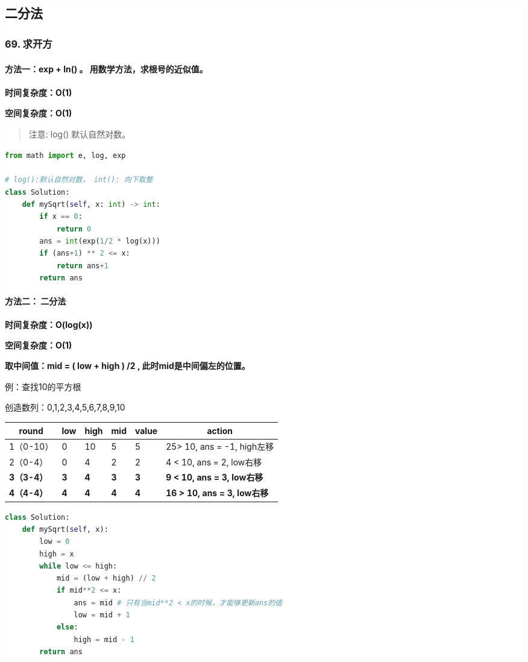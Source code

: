 ## 二分法

### 69. 求开方

#### 方法一：exp + ln() 。 用数学方法，求根号的近似值。

**时间复杂度：O(1)**

**空间复杂度：O(1)**

> 注意: log() 默认自然对数。

``` python
from math import e, log, exp

# log():默认自然对数， int(): 向下取整
class Solution:
    def mySqrt(self, x: int) -> int:
        if x == 0:
            return 0
        ans = int(exp(1/2 * log(x)))
        if (ans+1) ** 2 <= x:
            return ans+1
        return ans
```

#### 方法二： 二分法

**时间复杂度：O(log(x))**

**空间复杂度：O(1)**

**取中间值：mid = ( low + high ) /2 , 此时mid是中间偏左的位置。**

例：查找10的平方根

创造数列：0,1,2,3,4,5,6,7,8,9,10

| round        | low   | high  | mid   | value | action                        |
| ------------ | :---- | ----- | ----- | ----- | ----------------------------- |
| 1（0-10）    | 0     | 10    | 5     | 5     | 25> 10, ans = -1, high左移    |
| 2（0-4）     | 0     | 4     | 2     | 2     | 4 < 10, ans = 2, low右移      |
| **3（3-4）** | **3** | **4** | **3** | **3** | **9 < 10, ans = 3, low右移**  |
| **4（4-4）** | **4** | **4** | **4** | **4** | **16 > 10, ans = 3, low右移** |

```python
class Solution:
    def mySqrt(self, x):
        low = 0
        high = x
        while low <= high:
            mid = (low + high) // 2
            if mid**2 <= x:
                ans = mid # 只有当mid**2 < x的时候，才能够更新ans的值
                low = mid + 1
            else:
                high = mid - 1
        return ans
```
